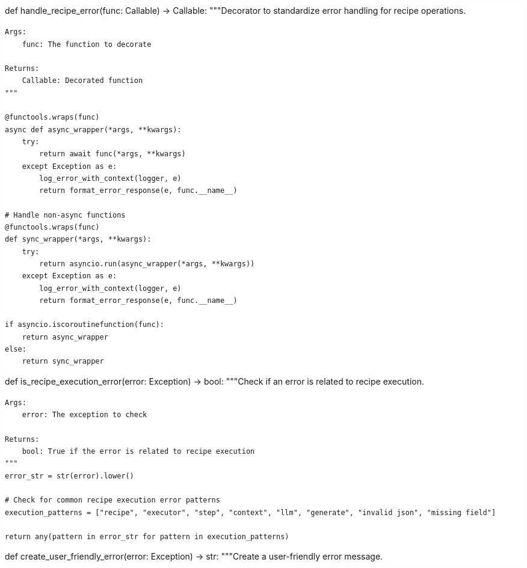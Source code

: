 
def handle_recipe_error(func: Callable) -> Callable:
    """Decorator to standardize error handling for recipe operations.

    Args:
        func: The function to decorate

    Returns:
        Callable: Decorated function
    """

    @functools.wraps(func)
    async def async_wrapper(*args, **kwargs):
        try:
            return await func(*args, **kwargs)
        except Exception as e:
            log_error_with_context(logger, e)
            return format_error_response(e, func.__name__)

    # Handle non-async functions
    @functools.wraps(func)
    def sync_wrapper(*args, **kwargs):
        try:
            return asyncio.run(async_wrapper(*args, **kwargs))
        except Exception as e:
            log_error_with_context(logger, e)
            return format_error_response(e, func.__name__)

    if asyncio.iscoroutinefunction(func):
        return async_wrapper
    else:
        return sync_wrapper


def is_recipe_execution_error(error: Exception) -> bool:
    """Check if an error is related to recipe execution.

    Args:
        error: The exception to check

    Returns:
        bool: True if the error is related to recipe execution
    """
    error_str = str(error).lower()

    # Check for common recipe execution error patterns
    execution_patterns = ["recipe", "executor", "step", "context", "llm", "generate", "invalid json", "missing field"]

    return any(pattern in error_str for pattern in execution_patterns)


def create_user_friendly_error(error: Exception) -> str:
    """Create a user-friendly error message.
